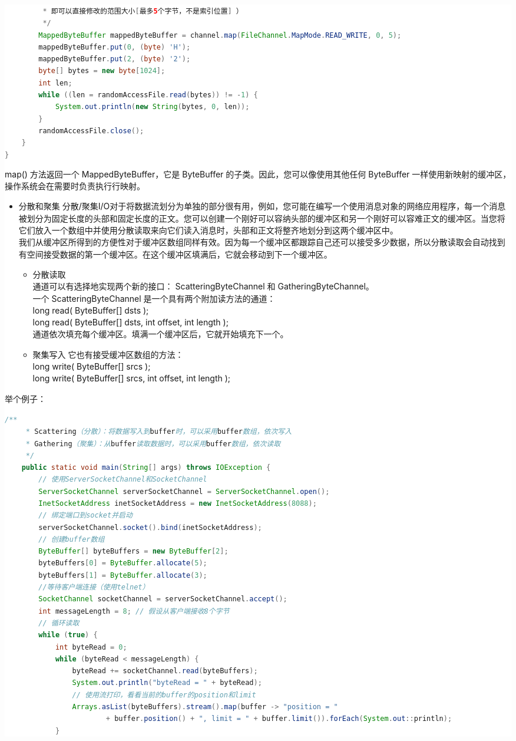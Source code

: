 ```java
         * 即可以直接修改的范围大小[最多5个字节，不是索引位置] ）
         */
        MappedByteBuffer mappedByteBuffer = channel.map(FileChannel.MapMode.READ_WRITE, 0, 5);
        mappedByteBuffer.put(0, (byte) 'H');
        mappedByteBuffer.put(2, (byte) '2');
        byte[] bytes = new byte[1024];
        int len;
        while ((len = randomAccessFile.read(bytes)) != -1) {
            System.out.println(new String(bytes, 0, len));
        }
        randomAccessFile.close();
    }
}
```

map() 方法返回一个 MappedByteBuffer，它是 ByteBuffer 的子类。因此，您可以像使用其他任何 ByteBuffer 一样使用新映射的缓冲区，操作系统会在需要时负责执行行映射。  


* 分散和聚集
分散/聚集I/O对于将数据流划分为单独的部分很有用，例如，您可能在编写一个使用消息对象的网络应用程序，每一个消息被划分为固定长度的头部和固定长度的正文。您可以创建一个刚好可以容纳头部的缓冲区和另一个刚好可以容难正文的缓冲区。当您将它们放入一个数组中并使用分散读取来向它们读入消息时，头部和正文将整齐地划分到这两个缓冲区中。   
我们从缓冲区所得到的方便性对于缓冲区数组同样有效。因为每一个缓冲区都跟踪自己还可以接受多少数据，所以分散读取会自动找到有空间接受数据的第一个缓冲区。在这个缓冲区填满后，它就会移动到下一个缓冲区。   

  * 分散读取  
  通道可以有选择地实现两个新的接口： ScatteringByteChannel 和 GatheringByteChannel。   
  一个 ScatteringByteChannel 是一个具有两个附加读方法的通道：   
  long read( ByteBuffer[] dsts );   
  long read( ByteBuffer[] dsts, int offset, int length );   
  通道依次填充每个缓冲区。填满一个缓冲区后，它就开始填充下一个。   
  
  * 聚集写入
  它也有接受缓冲区数组的方法：    
  long write( ByteBuffer[] srcs );    
  long write( ByteBuffer[] srcs, int offset, int length );    

举个例子：
```java
/**
     * Scattering（分散）：将数据写入到buffer时，可以采用buffer数组，依次写入
     * Gathering（聚集）：从buffer读取数据时，可以采用buffer数组，依次读取
     */
    public static void main(String[] args) throws IOException {
        // 使用ServerSocketChannel和SocketChannel
        ServerSocketChannel serverSocketChannel = ServerSocketChannel.open();
        InetSocketAddress inetSocketAddress = new InetSocketAddress(8088);
        // 绑定端口到socket并启动
        serverSocketChannel.socket().bind(inetSocketAddress);
        // 创建buffer数组
        ByteBuffer[] byteBuffers = new ByteBuffer[2];
        byteBuffers[0] = ByteBuffer.allocate(5);
        byteBuffers[1] = ByteBuffer.allocate(3);
        //等待客户端连接（使用telnet）
        SocketChannel socketChannel = serverSocketChannel.accept();
        int messageLength = 8; // 假设从客户端接收8个字节
        // 循环读取
        while (true) {
            int byteRead = 0;
            while (byteRead < messageLength) {
                byteRead += socketChannel.read(byteBuffers);
                System.out.println("byteRead = " + byteRead);
                // 使用流打印，看看当前的buffer的position和limit
                Arrays.asList(byteBuffers).stream().map(buffer -> "position = "
                        + buffer.position() + ", limit = " + buffer.limit()).forEach(System.out::println);
            }
```